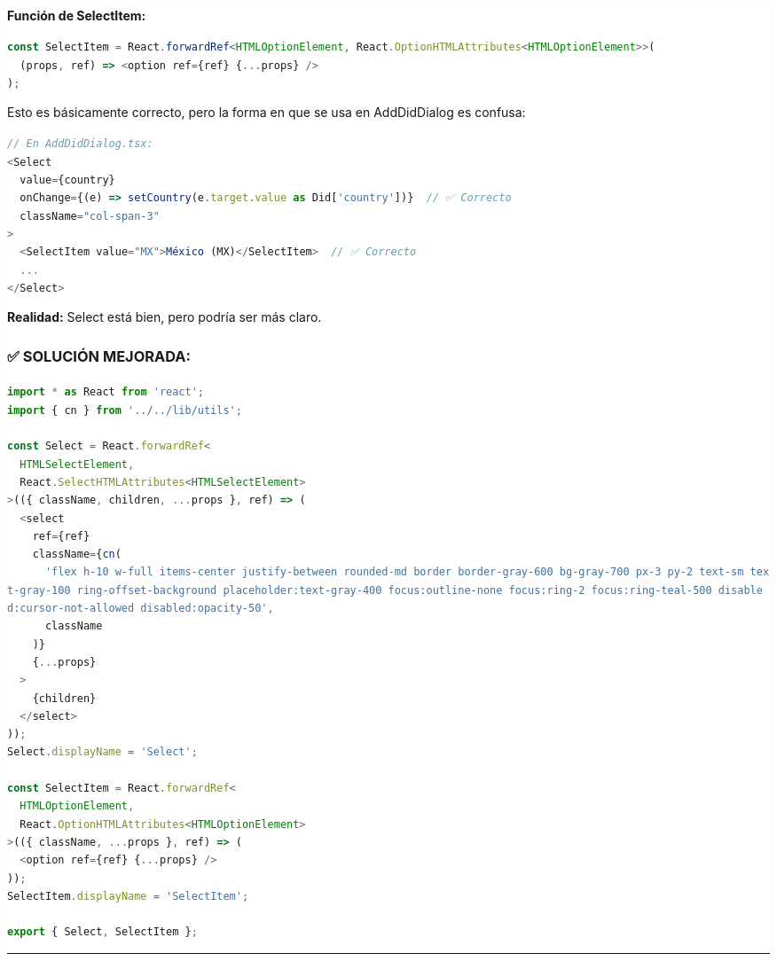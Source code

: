 **Función de SelectItem:**

```typescript
const SelectItem = React.forwardRef<HTMLOptionElement, React.OptionHTMLAttributes<HTMLOptionElement>>(
  (props, ref) => <option ref={ref} {...props} />
);
```

Esto es básicamente correcto, pero la forma en que se usa en AddDidDialog es confusa:

```typescript
// En AddDidDialog.tsx:
<Select
  value={country}
  onChange={(e) => setCountry(e.target.value as Did['country'])}  // ✅ Correcto
  className="col-span-3"
>
  <SelectItem value="MX">México (MX)</SelectItem>  // ✅ Correcto
  ...
</Select>
```

**Realidad:** Select está bien, pero podría ser más claro.

### ✅ SOLUCIÓN MEJORADA:

```typescript
import * as React from 'react';
import { cn } from '../../lib/utils';

const Select = React.forwardRef<
  HTMLSelectElement, 
  React.SelectHTMLAttributes<HTMLSelectElement>
>(({ className, children, ...props }, ref) => (
  <select
    ref={ref}
    className={cn(
      'flex h-10 w-full items-center justify-between rounded-md border border-gray-600 bg-gray-700 px-3 py-2 text-sm text-gray-100 ring-offset-background placeholder:text-gray-400 focus:outline-none focus:ring-2 focus:ring-teal-500 disabled:cursor-not-allowed disabled:opacity-50',
      className
    )}
    {...props}
  >
    {children}
  </select>
));
Select.displayName = 'Select';

const SelectItem = React.forwardRef<
  HTMLOptionElement, 
  React.OptionHTMLAttributes<HTMLOptionElement>
>(({ className, ...props }, ref) => (
  <option ref={ref} {...props} />
));
SelectItem.displayName = 'SelectItem';

export { Select, SelectItem };
```

---
